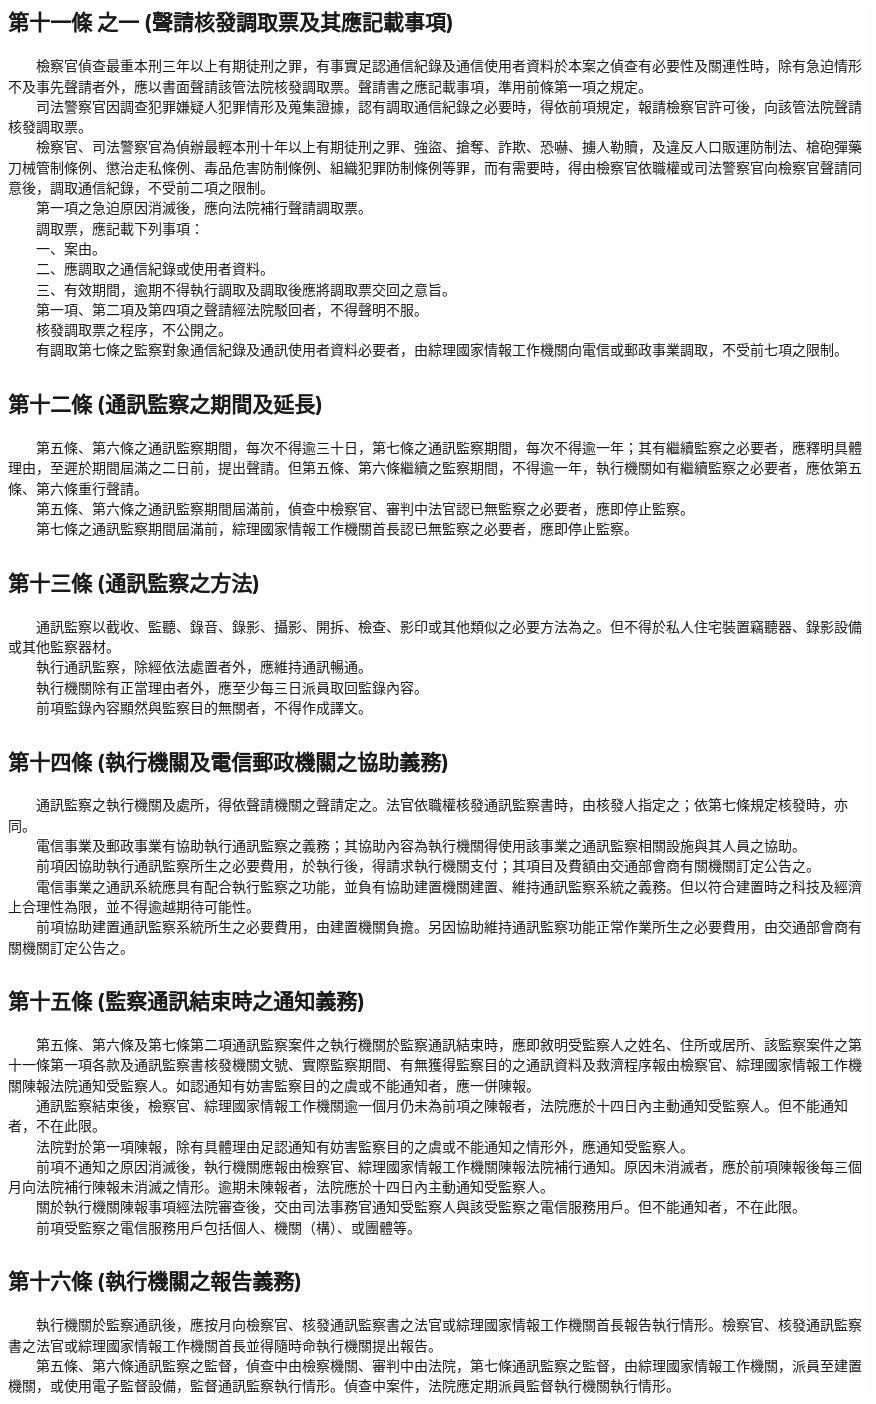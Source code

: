 
第十一條 之一 (聲請核發調取票及其應記載事項)
--------------------------------------------
　　檢察官偵查最重本刑三年以上有期徒刑之罪，有事實足認通信紀錄及通信使用者資料於本案之偵查有必要性及關連性時，除有急迫情形不及事先聲請者外，應以書面聲請該管法院核發調取票。聲請書之應記載事項，準用前條第一項之規定。  
　　司法警察官因調查犯罪嫌疑人犯罪情形及蒐集證據，認有調取通信紀錄之必要時，得依前項規定，報請檢察官許可後，向該管法院聲請核發調取票。  
　　檢察官、司法警察官為偵辦最輕本刑十年以上有期徒刑之罪、強盜、搶奪、詐欺、恐嚇、擄人勒贖，及違反人口販運防制法、槍砲彈藥刀械管制條例、懲治走私條例、毒品危害防制條例、組織犯罪防制條例等罪，而有需要時，得由檢察官依職權或司法警察官向檢察官聲請同意後，調取通信紀錄，不受前二項之限制。  
　　第一項之急迫原因消滅後，應向法院補行聲請調取票。  
　　調取票，應記載下列事項：  
　　一、案由。  
　　二、應調取之通信紀錄或使用者資料。  
　　三、有效期間，逾期不得執行調取及調取後應將調取票交回之意旨。  
　　第一項、第二項及第四項之聲請經法院駁回者，不得聲明不服。  
　　核發調取票之程序，不公開之。  
　　有調取第七條之監察對象通信紀錄及通訊使用者資料必要者，由綜理國家情報工作機關向電信或郵政事業調取，不受前七項之限制。  


第十二條 (通訊監察之期間及延長)
-------------------------------
　　第五條、第六條之通訊監察期間，每次不得逾三十日，第七條之通訊監察期間，每次不得逾一年；其有繼續監察之必要者，應釋明具體理由，至遲於期間屆滿之二日前，提出聲請。但第五條、第六條繼續之監察期間，不得逾一年，執行機關如有繼續監察之必要者，應依第五條、第六條重行聲請。  
　　第五條、第六條之通訊監察期間屆滿前，偵查中檢察官、審判中法官認已無監察之必要者，應即停止監察。  
　　第七條之通訊監察期間屆滿前，綜理國家情報工作機關首長認已無監察之必要者，應即停止監察。  


第十三條 (通訊監察之方法)
-------------------------
　　通訊監察以截收、監聽、錄音、錄影、攝影、開拆、檢查、影印或其他類似之必要方法為之。但不得於私人住宅裝置竊聽器、錄影設備或其他監察器材。  
　　執行通訊監察，除經依法處置者外，應維持通訊暢通。  
　　執行機關除有正當理由者外，應至少每三日派員取回監錄內容。  
　　前項監錄內容顯然與監察目的無關者，不得作成譯文。  


第十四條 (執行機關及電信郵政機關之協助義務)
-------------------------------------------
　　通訊監察之執行機關及處所，得依聲請機關之聲請定之。法官依職權核發通訊監察書時，由核發人指定之；依第七條規定核發時，亦同。  
　　電信事業及郵政事業有協助執行通訊監察之義務；其協助內容為執行機關得使用該事業之通訊監察相關設施與其人員之協助。  
　　前項因協助執行通訊監察所生之必要費用，於執行後，得請求執行機關支付；其項目及費額由交通部會商有關機關訂定公告之。  
　　電信事業之通訊系統應具有配合執行監察之功能，並負有協助建置機關建置、維持通訊監察系統之義務。但以符合建置時之科技及經濟上合理性為限，並不得逾越期待可能性。  
　　前項協助建置通訊監察系統所生之必要費用，由建置機關負擔。另因協助維持通訊監察功能正常作業所生之必要費用，由交通部會商有關機關訂定公告之。  


第十五條 (監察通訊結束時之通知義務)
-----------------------------------
　　第五條、第六條及第七條第二項通訊監察案件之執行機關於監察通訊結束時，應即敘明受監察人之姓名、住所或居所、該監察案件之第十一條第一項各款及通訊監察書核發機關文號、實際監察期間、有無獲得監察目的之通訊資料及救濟程序報由檢察官、綜理國家情報工作機關陳報法院通知受監察人。如認通知有妨害監察目的之虞或不能通知者，應一併陳報。  
　　通訊監察結束後，檢察官、綜理國家情報工作機關逾一個月仍未為前項之陳報者，法院應於十四日內主動通知受監察人。但不能通知者，不在此限。  
　　法院對於第一項陳報，除有具體理由足認通知有妨害監察目的之虞或不能通知之情形外，應通知受監察人。  
　　前項不通知之原因消滅後，執行機關應報由檢察官、綜理國家情報工作機關陳報法院補行通知。原因未消滅者，應於前項陳報後每三個月向法院補行陳報未消滅之情形。逾期未陳報者，法院應於十四日內主動通知受監察人。  
　　關於執行機關陳報事項經法院審查後，交由司法事務官通知受監察人與該受監察之電信服務用戶。但不能通知者，不在此限。  
　　前項受監察之電信服務用戶包括個人、機關（構）、或團體等。  


第十六條 (執行機關之報告義務)
-----------------------------
　　執行機關於監察通訊後，應按月向檢察官、核發通訊監察書之法官或綜理國家情報工作機關首長報告執行情形。檢察官、核發通訊監察書之法官或綜理國家情報工作機關首長並得隨時命執行機關提出報告。  
　　第五條、第六條通訊監察之監督，偵查中由檢察機關、審判中由法院，第七條通訊監察之監督，由綜理國家情報工作機關，派員至建置機關，或使用電子監督設備，監督通訊監察執行情形。偵查中案件，法院應定期派員監督執行機關執行情形。  
